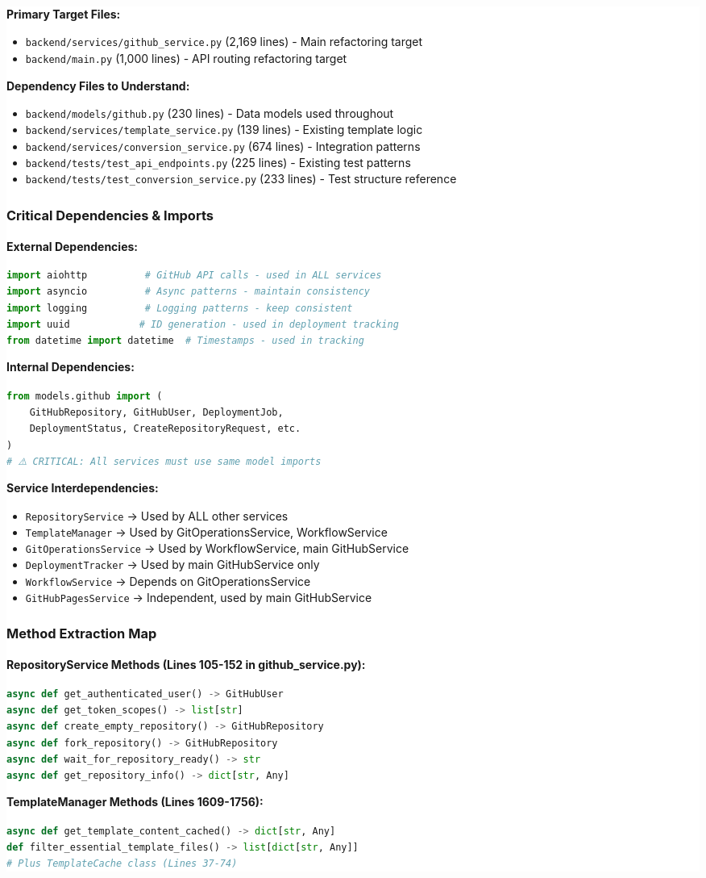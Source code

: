 **Primary Target Files:**
- `backend/services/github_service.py` (2,169 lines) - Main refactoring target
- `backend/main.py` (1,000 lines) - API routing refactoring target

**Dependency Files to Understand:**
- `backend/models/github.py` (230 lines) - Data models used throughout
- `backend/services/template_service.py` (139 lines) - Existing template logic
- `backend/services/conversion_service.py` (674 lines) - Integration patterns
- `backend/tests/test_api_endpoints.py` (225 lines) - Existing test patterns
- `backend/tests/test_conversion_service.py` (233 lines) - Test structure reference

### Critical Dependencies & Imports

**External Dependencies:**
```python
import aiohttp          # GitHub API calls - used in ALL services
import asyncio          # Async patterns - maintain consistency
import logging          # Logging patterns - keep consistent
import uuid            # ID generation - used in deployment tracking
from datetime import datetime  # Timestamps - used in tracking
```

**Internal Dependencies:**
```python
from models.github import (
    GitHubRepository, GitHubUser, DeploymentJob,
    DeploymentStatus, CreateRepositoryRequest, etc.
)
# ⚠️ CRITICAL: All services must use same model imports
```

**Service Interdependencies:**
- `RepositoryService` → Used by ALL other services
- `TemplateManager` → Used by GitOperationsService, WorkflowService
- `GitOperationsService` → Used by WorkflowService, main GitHubService
- `DeploymentTracker` → Used by main GitHubService only
- `WorkflowService` → Depends on GitOperationsService
- `GitHubPagesService` → Independent, used by main GitHubService

### Method Extraction Map

**RepositoryService Methods (Lines 105-152 in github_service.py):**
```python
async def get_authenticated_user() -> GitHubUser
async def get_token_scopes() -> list[str]
async def create_empty_repository() -> GitHubRepository
async def fork_repository() -> GitHubRepository
async def wait_for_repository_ready() -> str
async def get_repository_info() -> dict[str, Any]
```

**TemplateManager Methods (Lines 1609-1756):**
```python
async def get_template_content_cached() -> dict[str, Any]
def filter_essential_template_files() -> list[dict[str, Any]]
# Plus TemplateCache class (Lines 37-74)
```
